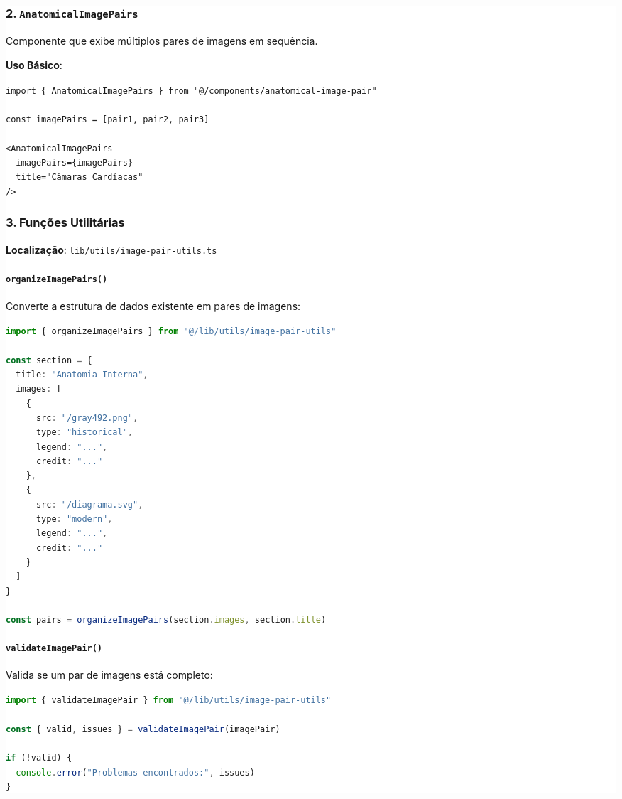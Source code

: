 ### 2. `AnatomicalImagePairs`

Componente que exibe múltiplos pares de imagens em sequência.

**Uso Básico**:
```tsx
import { AnatomicalImagePairs } from "@/components/anatomical-image-pair"

const imagePairs = [pair1, pair2, pair3]

<AnatomicalImagePairs 
  imagePairs={imagePairs}
  title="Câmaras Cardíacas"
/>
```

### 3. Funções Utilitárias

**Localização**: `lib/utils/image-pair-utils.ts`

#### `organizeImagePairs()`

Converte a estrutura de dados existente em pares de imagens:

```typescript
import { organizeImagePairs } from "@/lib/utils/image-pair-utils"

const section = {
  title: "Anatomia Interna",
  images: [
    {
      src: "/gray492.png",
      type: "historical",
      legend: "...",
      credit: "..."
    },
    {
      src: "/diagrama.svg",
      type: "modern",
      legend: "...",
      credit: "..."
    }
  ]
}

const pairs = organizeImagePairs(section.images, section.title)
```

#### `validateImagePair()`

Valida se um par de imagens está completo:

```typescript
import { validateImagePair } from "@/lib/utils/image-pair-utils"

const { valid, issues } = validateImagePair(imagePair)

if (!valid) {
  console.error("Problemas encontrados:", issues)
}
```
